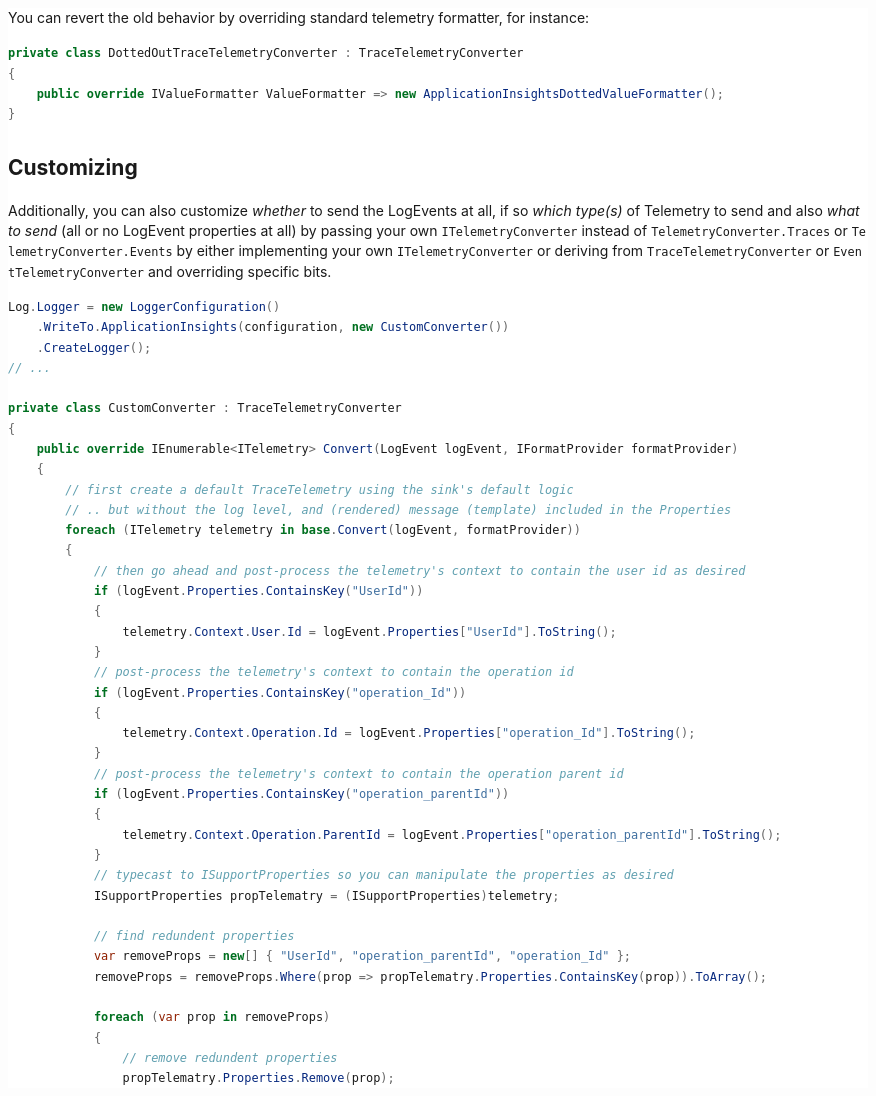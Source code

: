 You can revert the old behavior by overriding standard telemetry formatter, for instance:

```csharp
private class DottedOutTraceTelemetryConverter : TraceTelemetryConverter
{
    public override IValueFormatter ValueFormatter => new ApplicationInsightsDottedValueFormatter();
}
```

## Customizing

Additionally, you can also customize *whether* to send the LogEvents at all, if so *which type(s)* of Telemetry to send
and also *what to send* (all or no LogEvent properties at all) by passing your own `ITelemetryConverter` instead
of `TelemetryConverter.Traces` or `TelemetryConverter.Events` by either implementing your own `ITelemetryConverter` or
deriving from `TraceTelemetryConverter` or `EventTelemetryConverter` and overriding specific bits.

```csharp
Log.Logger = new LoggerConfiguration()
    .WriteTo.ApplicationInsights(configuration, new CustomConverter())
    .CreateLogger();
// ...

private class CustomConverter : TraceTelemetryConverter
{
    public override IEnumerable<ITelemetry> Convert(LogEvent logEvent, IFormatProvider formatProvider)
    {
        // first create a default TraceTelemetry using the sink's default logic
        // .. but without the log level, and (rendered) message (template) included in the Properties
        foreach (ITelemetry telemetry in base.Convert(logEvent, formatProvider))
        {
            // then go ahead and post-process the telemetry's context to contain the user id as desired
            if (logEvent.Properties.ContainsKey("UserId"))
            {
                telemetry.Context.User.Id = logEvent.Properties["UserId"].ToString();
            }
            // post-process the telemetry's context to contain the operation id
            if (logEvent.Properties.ContainsKey("operation_Id"))
            {
                telemetry.Context.Operation.Id = logEvent.Properties["operation_Id"].ToString();
            }
            // post-process the telemetry's context to contain the operation parent id
            if (logEvent.Properties.ContainsKey("operation_parentId"))
            {
                telemetry.Context.Operation.ParentId = logEvent.Properties["operation_parentId"].ToString();
            }
            // typecast to ISupportProperties so you can manipulate the properties as desired
            ISupportProperties propTelematry = (ISupportProperties)telemetry;

            // find redundent properties
            var removeProps = new[] { "UserId", "operation_parentId", "operation_Id" };
            removeProps = removeProps.Where(prop => propTelematry.Properties.ContainsKey(prop)).ToArray();

            foreach (var prop in removeProps)
            {
                // remove redundent properties
                propTelematry.Properties.Remove(prop);
```